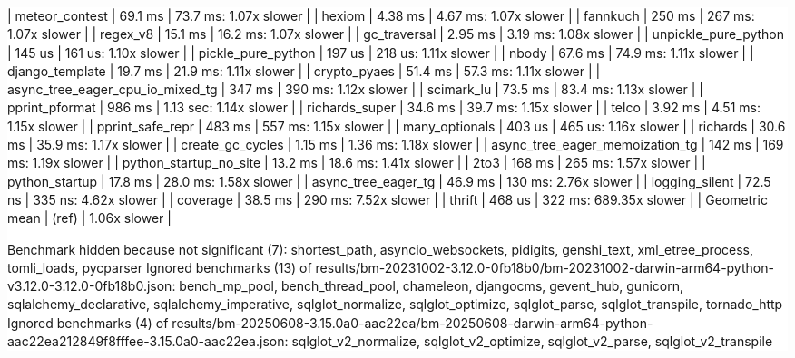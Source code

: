 | meteor_contest                   | 69.1 ms                                                | 73.7 ms: 1.07x slower                                                 |
| hexiom                           | 4.38 ms                                                | 4.67 ms: 1.07x slower                                                 |
| fannkuch                         | 250 ms                                                 | 267 ms: 1.07x slower                                                  |
| regex_v8                         | 15.1 ms                                                | 16.2 ms: 1.07x slower                                                 |
| gc_traversal                     | 2.95 ms                                                | 3.19 ms: 1.08x slower                                                 |
| unpickle_pure_python             | 145 us                                                 | 161 us: 1.10x slower                                                  |
| pickle_pure_python               | 197 us                                                 | 218 us: 1.11x slower                                                  |
| nbody                            | 67.6 ms                                                | 74.9 ms: 1.11x slower                                                 |
| django_template                  | 19.7 ms                                                | 21.9 ms: 1.11x slower                                                 |
| crypto_pyaes                     | 51.4 ms                                                | 57.3 ms: 1.11x slower                                                 |
| async_tree_eager_cpu_io_mixed_tg | 347 ms                                                 | 390 ms: 1.12x slower                                                  |
| scimark_lu                       | 73.5 ms                                                | 83.4 ms: 1.13x slower                                                 |
| pprint_pformat                   | 986 ms                                                 | 1.13 sec: 1.14x slower                                                |
| richards_super                   | 34.6 ms                                                | 39.7 ms: 1.15x slower                                                 |
| telco                            | 3.92 ms                                                | 4.51 ms: 1.15x slower                                                 |
| pprint_safe_repr                 | 483 ms                                                 | 557 ms: 1.15x slower                                                  |
| many_optionals                   | 403 us                                                 | 465 us: 1.16x slower                                                  |
| richards                         | 30.6 ms                                                | 35.9 ms: 1.17x slower                                                 |
| create_gc_cycles                 | 1.15 ms                                                | 1.36 ms: 1.18x slower                                                 |
| async_tree_eager_memoization_tg  | 142 ms                                                 | 169 ms: 1.19x slower                                                  |
| python_startup_no_site           | 13.2 ms                                                | 18.6 ms: 1.41x slower                                                 |
| 2to3                             | 168 ms                                                 | 265 ms: 1.57x slower                                                  |
| python_startup                   | 17.8 ms                                                | 28.0 ms: 1.58x slower                                                 |
| async_tree_eager_tg              | 46.9 ms                                                | 130 ms: 2.76x slower                                                  |
| logging_silent                   | 72.5 ns                                                | 335 ns: 4.62x slower                                                  |
| coverage                         | 38.5 ms                                                | 290 ms: 7.52x slower                                                  |
| thrift                           | 468 us                                                 | 322 ms: 689.35x slower                                                |
| Geometric mean                   | (ref)                                                  | 1.06x slower                                                          |

Benchmark hidden because not significant (7): shortest_path, asyncio_websockets, pidigits, genshi_text, xml_etree_process, tomli_loads, pycparser
Ignored benchmarks (13) of results/bm-20231002-3.12.0-0fb18b0/bm-20231002-darwin-arm64-python-v3.12.0-3.12.0-0fb18b0.json: bench_mp_pool, bench_thread_pool, chameleon, djangocms, gevent_hub, gunicorn, sqlalchemy_declarative, sqlalchemy_imperative, sqlglot_normalize, sqlglot_optimize, sqlglot_parse, sqlglot_transpile, tornado_http
Ignored benchmarks (4) of results/bm-20250608-3.15.0a0-aac22ea/bm-20250608-darwin-arm64-python-aac22ea212849f8fffee-3.15.0a0-aac22ea.json: sqlglot_v2_normalize, sqlglot_v2_optimize, sqlglot_v2_parse, sqlglot_v2_transpile
